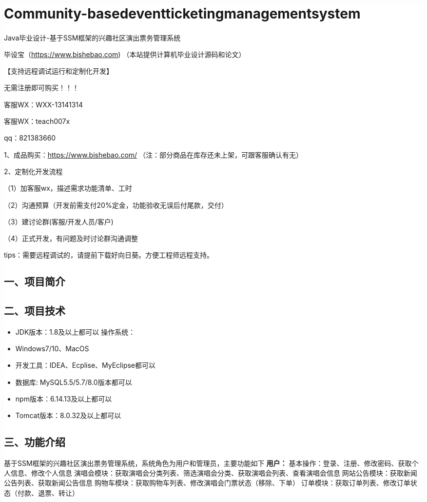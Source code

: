 # Community-basedeventticketingmanagementsystem
 Java毕业设计-基于SSM框架的兴趣社区演出票务管理系统

毕设宝（https://www.bishebao.com) （本站提供计算机毕业设计源码和论文）

【支持远程调试运行和定制化开发】

无需注册即可购买！！！

客服WX：WXX-13141314

客服WX：teach007x

qq：821383660


1、成品购买：https://www.bishebao.com/ （注：部分商品在库存还未上架，可跟客服确认有无）

2、定制化开发流程

（1）加客服wx，描述需求功能清单、工时

（2）沟通预算（开发前需支付20%定金，功能验收无误后付尾款，交付）

（3）建讨论群(客服/开发人员/客户)

（4）正式开发，有问题及时讨论群沟通调整

tips：需要远程调试的，请提前下载好向日葵。方便工程师远程支持。
<h2>一、项目简介</h2>
<h2>二、项目技术</h2>
<ul dir="auto">
 	<li>
<p dir="auto">JDK版本：1.8及以上都可以 操作系统：</p>
</li>
 	<li>
<p dir="auto">Windows7/10、MacOS</p>
</li>
 	<li>
<p dir="auto">开发工具：IDEA、Ecplise、MyEclipse都可以</p>
</li>
 	<li>
<p dir="auto">数据库: MySQL5.5/5.7/8.0版本都可以</p>
</li>
 	<li>
<p dir="auto">npm版本：6.14.13及以上都可以</p>
</li>
 	<li>
<p dir="auto">Tomcat版本：8.0.32及以上都可以</p>
</li>
</ul>
<h2>三、功能介绍</h2>
<div class="markdown-heading" dir="auto">
<div class="markdown-heading" dir="auto">

基于SSM框架的兴趣社区演出票务管理系统，系统角色为用户和管理员，主要功能如下
<strong>用户：</strong>
基本操作：登录、注册、修改密码、获取个人信息、修改个人信息
演唱会模块：获取演唱会分类列表、筛选演唱会分类、获取演唱会列表、查看演唱会信息
网站公告模块：获取新闻公告列表、获取新闻公告信息
购物车模块：获取购物车列表、修改演唱会门票状态（移除、下单）
订单模块：获取订单列表、修改订单状态（付款、退票、转让）
